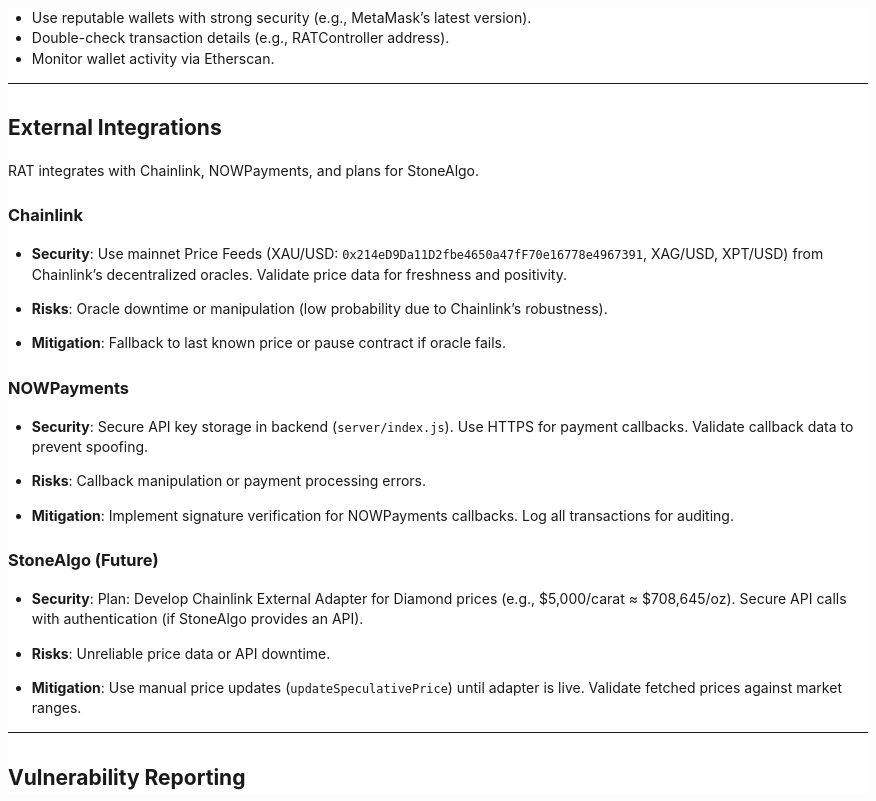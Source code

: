 * Use reputable wallets with strong security (e.g., MetaMask’s latest version).
* Double-check transaction details (e.g., RATController address).
* Monitor wallet activity via Etherscan.

---

## External Integrations

RAT integrates with Chainlink, NOWPayments, and plans for StoneAlgo.

### Chainlink

* **Security**:
  Use mainnet Price Feeds (XAU/USD: `0x214eD9Da11D2fbe4650a47fF70e16778e4967391`, XAG/USD, XPT/USD) from Chainlink’s decentralized oracles.
  Validate price data for freshness and positivity.

* **Risks**:
  Oracle downtime or manipulation (low probability due to Chainlink’s robustness).

* **Mitigation**:
  Fallback to last known price or pause contract if oracle fails.

### NOWPayments

* **Security**:
  Secure API key storage in backend (`server/index.js`).
  Use HTTPS for payment callbacks.
  Validate callback data to prevent spoofing.

* **Risks**:
  Callback manipulation or payment processing errors.

* **Mitigation**:
  Implement signature verification for NOWPayments callbacks.
  Log all transactions for auditing.

### StoneAlgo (Future)

* **Security**:
  Plan: Develop Chainlink External Adapter for Diamond prices (e.g., \$5,000/carat ≈ \$708,645/oz).
  Secure API calls with authentication (if StoneAlgo provides an API).

* **Risks**:
  Unreliable price data or API downtime.

* **Mitigation**:
  Use manual price updates (`updateSpeculativePrice`) until adapter is live.
  Validate fetched prices against market ranges.

---

## Vulnerability Reporting
